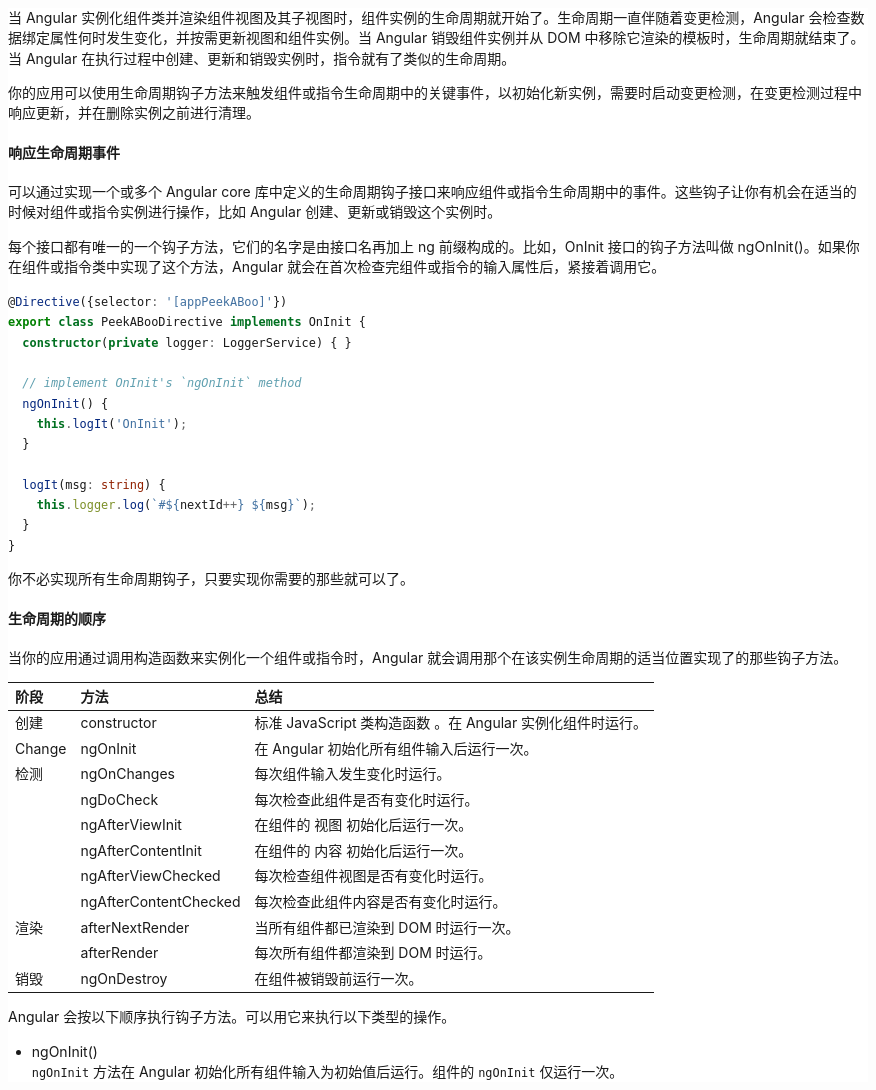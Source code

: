 当 Angular 实例化组件类并渲染组件视图及其子视图时，组件实例的生命周期就开始了。生命周期一直伴随着变更检测，Angular 会检查数据绑定属性何时发生变化，并按需更新视图和组件实例。当 Angular 销毁组件实例并从 DOM 中移除它渲染的模板时，生命周期就结束了。当 Angular 在执行过程中创建、更新和销毁实例时，指令就有了类似的生命周期。<br>

你的应用可以使用生命周期钩子方法来触发组件或指令生命周期中的关键事件，以初始化新实例，需要时启动变更检测，在变更检测过程中响应更新，并在删除实例之前进行清理。<br>

#### 响应生命周期事件<br>
可以通过实现一个或多个 Angular core 库中定义的生命周期钩子接口来响应组件或指令生命周期中的事件。这些钩子让你有机会在适当的时候对组件或指令实例进行操作，比如 Angular 创建、更新或销毁这个实例时。<br>

每个接口都有唯一的一个钩子方法，它们的名字是由接口名再加上 ng 前缀构成的。比如，OnInit 接口的钩子方法叫做 ngOnInit()。如果你在组件或指令类中实现了这个方法，Angular 就会在首次检查完组件或指令的输入属性后，紧接着调用它。<br>
```typescript
@Directive({selector: '[appPeekABoo]'})
export class PeekABooDirective implements OnInit {
  constructor(private logger: LoggerService) { }

  // implement OnInit's `ngOnInit` method
  ngOnInit() {
    this.logIt('OnInit');
  }

  logIt(msg: string) {
    this.logger.log(`#${nextId++} ${msg}`);
  }
}
```
你不必实现所有生命周期钩子，只要实现你需要的那些就可以了。<br>

#### 生命周期的顺序
当你的应用通过调用构造函数来实例化一个组件或指令时，Angular 就会调用那个在该实例生命周期的适当位置实现了的那些钩子方法。<br>

|阶段|方法|总结|
|:---|:---|:---|
|创建|constructor|	标准 JavaScript 类构造函数 。在 Angular 实例化组件时运行。|
|Change|ngOnInit|在 Angular 初始化所有组件输入后运行一次。|
|检测|ngOnChanges|每次组件输入发生变化时运行。|
||ngDoCheck|每次检查此组件是否有变化时运行。|
||ngAfterViewInit|在组件的 视图 初始化后运行一次。|
||ngAfterContentInit|在组件的 内容 初始化后运行一次。|
||ngAfterViewChecked|每次检查组件视图是否有变化时运行。|
||ngAfterContentChecked|每次检查此组件内容是否有变化时运行。|
|渲染|afterNextRender|当所有组件都已渲染到 DOM 时运行一次。|
||afterRender|每次所有组件都渲染到 DOM 时运行。|
|销毁|ngOnDestroy|在组件被销毁前运行一次。|

Angular 会按以下顺序执行钩子方法。可以用它来执行以下类型的操作。<br>
* ngOnInit()<br>
  `ngOnInit` 方法在 Angular 初始化所有组件输入为初始值后运行。组件的 `ngOnInit` 仅运行一次。<br>
